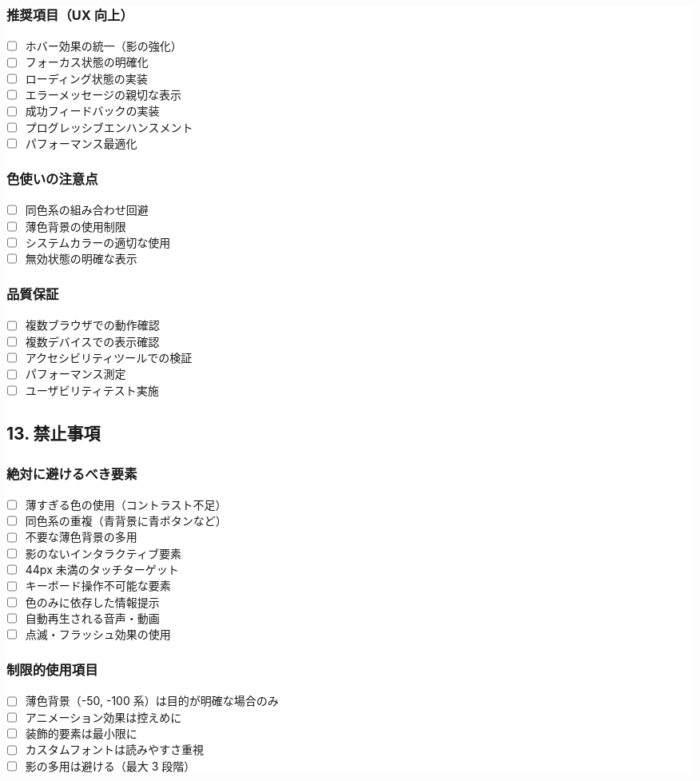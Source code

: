 ### 推奨項目（UX 向上）
 
- [ ] ホバー効果の統一（影の強化）
- [ ] フォーカス状態の明確化
- [ ] ローディング状態の実装
- [ ] エラーメッセージの親切な表示
- [ ] 成功フィードバックの実装
- [ ] プログレッシブエンハンスメント
- [ ] パフォーマンス最適化
 
### 色使いの注意点
 
- [ ] 同色系の組み合わせ回避
- [ ] 薄色背景の使用制限
- [ ] システムカラーの適切な使用
- [ ] 無効状態の明確な表示
 
### 品質保証
 
- [ ] 複数ブラウザでの動作確認
- [ ] 複数デバイスでの表示確認
- [ ] アクセシビリティツールでの検証
- [ ] パフォーマンス測定
- [ ] ユーザビリティテスト実施
 
## 13. 禁止事項
 
### 絶対に避けるべき要素
 
- [ ] 薄すぎる色の使用（コントラスト不足）
- [ ] 同色系の重複（青背景に青ボタンなど）
- [ ] 不要な薄色背景の多用
- [ ] 影のないインタラクティブ要素
- [ ] 44px 未満のタッチターゲット
- [ ] キーボード操作不可能な要素
- [ ] 色のみに依存した情報提示
- [ ] 自動再生される音声・動画
- [ ] 点滅・フラッシュ効果の使用
 
### 制限的使用項目
 
- [ ] 薄色背景（-50, -100 系）は目的が明確な場合のみ
- [ ] アニメーション効果は控えめに
- [ ] 装飾的要素は最小限に
- [ ] カスタムフォントは読みやすさ重視
- [ ] 影の多用は避ける（最大 3 段階）